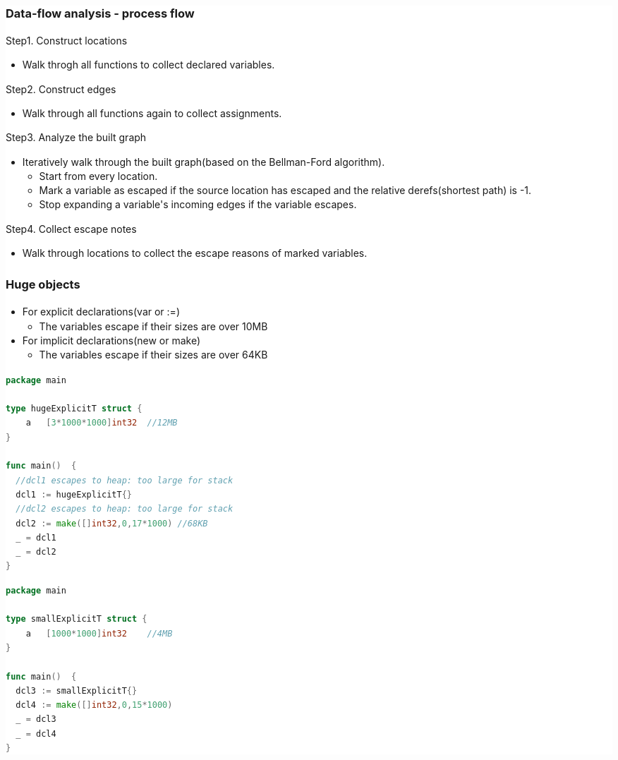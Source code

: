 
### Data-flow analysis - process flow   
Step1. Construct locations  
- Walk throgh all functions to collect declared variables. 

Step2. Construct edges
- Walk through all functions again to collect assignments.

Step3. Analyze the built graph  
-  Iteratively walk through the built graph(based on the Bellman-Ford algorithm).
   + Start from every location.
   + Mark a variable as escaped if the source location has escaped and the relative derefs(shortest path) is -1.
   + Stop expanding a variable's incoming edges if the variable escapes.

Step4. Collect escape notes
- Walk through locations to collect the escape reasons of marked variables.


### Huge objects   
- For explicit declarations(var or :=)
   + The variables escape if their sizes are over 10MB
- For implicit declarations(new or make)  
   + The variables escape if their sizes are over 64KB
```go
package main

type hugeExplicitT struct {
	a   [3*1000*1000]int32  //12MB
}

func main()  {
  //dcl1 escapes to heap: too large for stack 
  dcl1 := hugeExplicitT{} 
  //dcl2 escapes to heap: too large for stack
  dcl2 := make([]int32,0,17*1000) //68KB
  _ = dcl1
  _ = dcl2
}
```  

```go
package main

type smallExplicitT struct {
	a   [1000*1000]int32    //4MB
}

func main()  {
  dcl3 := smallExplicitT{}
  dcl4 := make([]int32,0,15*1000)
  _ = dcl3
  _ = dcl4
}
```
